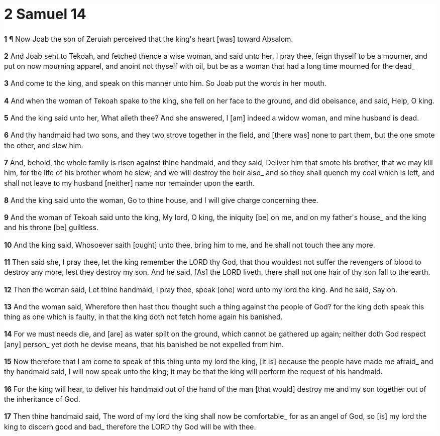 # 2 Samuel 14

**1** ¶ Now Joab the son of Zeruiah perceived that the king's heart [was] toward Absalom.

**2** And Joab sent to Tekoah, and fetched thence a wise woman, and said unto her, I pray thee, feign thyself to be a mourner, and put on now mourning apparel, and anoint not thyself with oil, but be as a woman that had a long time mourned for the dead_

**3** And come to the king, and speak on this manner unto him. So Joab put the words in her mouth.

**4** And when the woman of Tekoah spake to the king, she fell on her face to the ground, and did obeisance, and said, Help, O king.

**5** And the king said unto her, What aileth thee? And she answered, I [am] indeed a widow woman, and mine husband is dead.

**6** And thy handmaid had two sons, and they two strove together in the field, and [there was] none to part them, but the one smote the other, and slew him.

**7** And, behold, the whole family is risen against thine handmaid, and they said, Deliver him that smote his brother, that we may kill him, for the life of his brother whom he slew; and we will destroy the heir also_ and so they shall quench my coal which is left, and shall not leave to my husband [neither] name nor remainder upon the earth.

**8** And the king said unto the woman, Go to thine house, and I will give charge concerning thee.

**9** And the woman of Tekoah said unto the king, My lord, O king, the iniquity [be] on me, and on my father's house_ and the king and his throne [be] guiltless.

**10** And the king said, Whosoever saith [ought] unto thee, bring him to me, and he shall not touch thee any more.

**11** Then said she, I pray thee, let the king remember the LORD thy God, that thou wouldest not suffer the revengers of blood to destroy any more, lest they destroy my son. And he said, [As] the LORD liveth, there shall not one hair of thy son fall to the earth.

**12** Then the woman said, Let thine handmaid, I pray thee, speak [one] word unto my lord the king. And he said, Say on.

**13** And the woman said, Wherefore then hast thou thought such a thing against the people of God? for the king doth speak this thing as one which is faulty, in that the king doth not fetch home again his banished.

**14** For we must needs die, and [are] as water spilt on the ground, which cannot be gathered up again; neither doth God respect [any] person_ yet doth he devise means, that his banished be not expelled from him.

**15** Now therefore that I am come to speak of this thing unto my lord the king, [it is] because the people have made me afraid_ and thy handmaid said, I will now speak unto the king; it may be that the king will perform the request of his handmaid.

**16** For the king will hear, to deliver his handmaid out of the hand of the man [that would] destroy me and my son together out of the inheritance of God.

**17** Then thine handmaid said, The word of my lord the king shall now be comfortable_ for as an angel of God, so [is] my lord the king to discern good and bad_ therefore the LORD thy God will be with thee.
